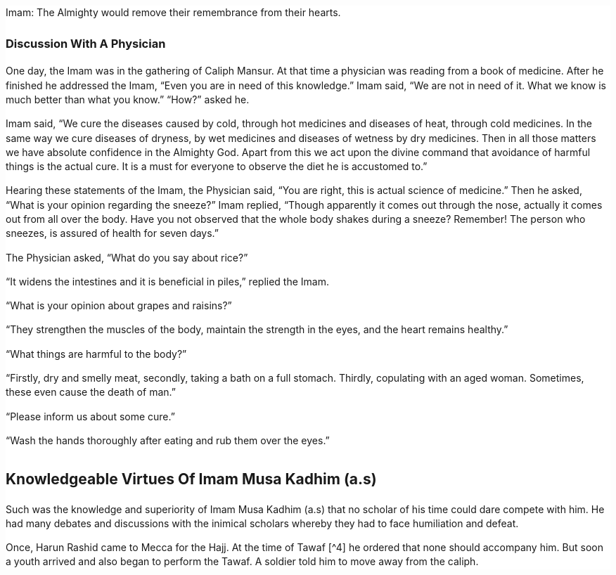 Imam: The Almighty would remove their remembrance from their hearts.

### Discussion With A Physician

One day, the Imam was in the gathering of Caliph Mansur. At that time a
physician was reading from a book of medicine. After he finished he
addressed the Imam, “Even you are in need of this knowledge.” Imam said,
“We are not in need of it. What we know is much better than what you
know.” “How?” asked he.

Imam said, “We cure the diseases caused by cold, through hot medicines
and diseases of heat, through cold medicines. In the same way we cure
diseases of dryness, by wet medicines and diseases of wetness by dry
medicines. Then in all those matters we have absolute confidence in the
Almighty God. Apart from this we act upon the divine command that
avoidance of harmful things is the actual cure. It is a must for
everyone to observe the diet he is accustomed to.”

Hearing these statements of the Imam, the Physician said, “You are
right, this is actual science of medicine.” Then he asked, “What is your
opinion regarding the sneeze?” Imam replied, “Though apparently it comes
out through the nose, actually it comes out from all over the body. Have
you not observed that the whole body shakes during a sneeze? Remember!
The person who sneezes, is assured of health for seven days.”

The Physician asked, “What do you say about rice?”

“It widens the intestines and it is beneficial in piles,” replied the
Imam.

“What is your opinion about grapes and raisins?”

“They strengthen the muscles of the body, maintain the strength in the
eyes, and the heart remains healthy.”

“What things are harmful to the body?”

“Firstly, dry and smelly meat, secondly, taking a bath on a full
stomach. Thirdly, copulating with an aged woman. Sometimes, these even
cause the death of man.”

“Please inform us about some cure.”

“Wash the hands thoroughly after eating and rub them over the eyes.”

Knowledgeable Virtues Of Imam Musa Kadhim (a.s)
-----------------------------------------------

Such was the knowledge and superiority of Imam Musa Kadhim (a.s) that no
scholar of his time could dare compete with him. He had many debates and
discussions with the inimical scholars whereby they had to face
humiliation and defeat.

Once, Harun Rashid came to Mecca for the Hajj. At the time of Tawaf [^4]
he ordered that none should accompany him. But soon a youth arrived and
also began to perform the Tawaf. A soldier told him to move away from
the caliph.
